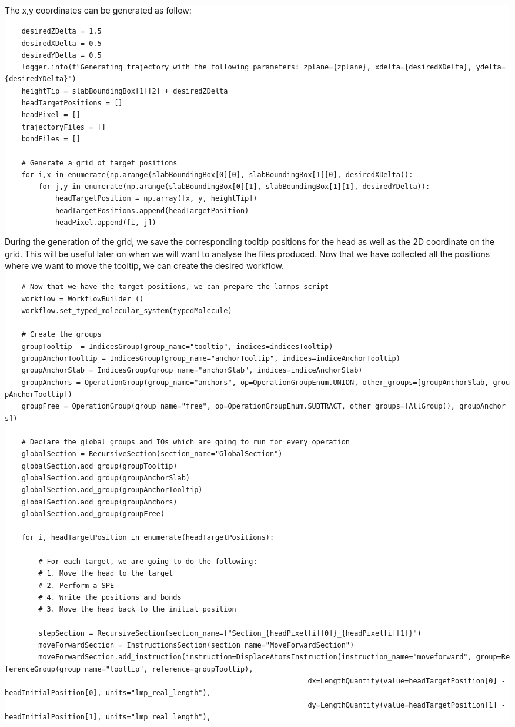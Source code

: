 The x,y coordinates can be generated as follow:
```
    desiredZDelta = 1.5
    desiredXDelta = 0.5
    desiredYDelta = 0.5
    logger.info(f"Generating trajectory with the following parameters: zplane={zplane}, xdelta={desiredXDelta}, ydelta={desiredYDelta}")
    heightTip = slabBoundingBox[1][2] + desiredZDelta
    headTargetPositions = []
    headPixel = []
    trajectoryFiles = []
    bondFiles = []

    # Generate a grid of target positions
    for i,x in enumerate(np.arange(slabBoundingBox[0][0], slabBoundingBox[1][0], desiredXDelta)):
        for j,y in enumerate(np.arange(slabBoundingBox[0][1], slabBoundingBox[1][1], desiredYDelta)):
            headTargetPosition = np.array([x, y, heightTip])
            headTargetPositions.append(headTargetPosition)
            headPixel.append([i, j])
```
During the generation of the grid, we save the corresponding tooltip positions for the head as well as the 2D coordinate on the grid. This will be useful later on when we will want to analyse the files produced. Now that we have collected all the positions where we want to move the tooltip, we can create the desired workflow.
```
    # Now that we have the target positions, we can prepare the lammps script
    workflow = WorkflowBuilder ()
    workflow.set_typed_molecular_system(typedMolecule)

    # Create the groups 
    groupTooltip  = IndicesGroup(group_name="tooltip", indices=indicesTooltip)
    groupAnchorTooltip = IndicesGroup(group_name="anchorTooltip", indices=indiceAnchorTooltip)
    groupAnchorSlab = IndicesGroup(group_name="anchorSlab", indices=indiceAnchorSlab)
    groupAnchors = OperationGroup(group_name="anchors", op=OperationGroupEnum.UNION, other_groups=[groupAnchorSlab, groupAnchorTooltip])
    groupFree = OperationGroup(group_name="free", op=OperationGroupEnum.SUBTRACT, other_groups=[AllGroup(), groupAnchors])

    # Declare the global groups and IOs which are going to run for every operation
    globalSection = RecursiveSection(section_name="GlobalSection")
    globalSection.add_group(groupTooltip)
    globalSection.add_group(groupAnchorSlab)
    globalSection.add_group(groupAnchorTooltip)
    globalSection.add_group(groupAnchors)
    globalSection.add_group(groupFree)

    for i, headTargetPosition in enumerate(headTargetPositions):

        # For each target, we are going to do the following:
        # 1. Move the head to the target
        # 2. Perform a SPE 
        # 4. Write the positions and bonds
        # 3. Move the head back to the initial position

        stepSection = RecursiveSection(section_name=f"Section_{headPixel[i][0]}_{headPixel[i][1]}")
        moveForwardSection = InstructionsSection(section_name="MoveForwardSection")
        moveForwardSection.add_instruction(instruction=DisplaceAtomsInstruction(instruction_name="moveforward", group=ReferenceGroup(group_name="tooltip", reference=groupTooltip), 
                                                                        dx=LengthQuantity(value=headTargetPosition[0] - headInitialPosition[0], units="lmp_real_length"),
                                                                        dy=LengthQuantity(value=headTargetPosition[1] - headInitialPosition[1], units="lmp_real_length"),
```